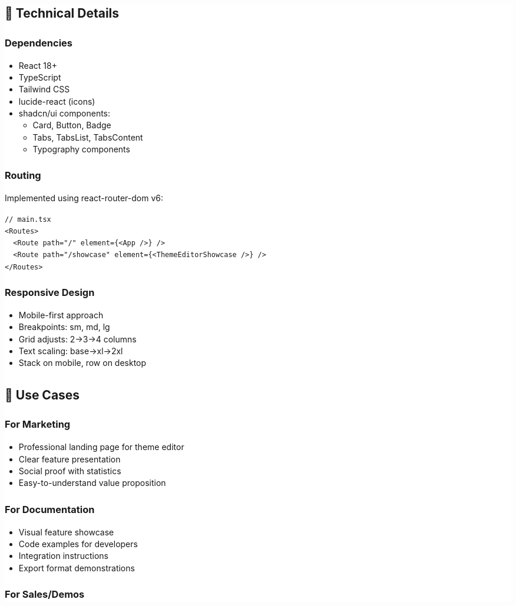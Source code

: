 ## 🔧 Technical Details

### Dependencies

- React 18+
- TypeScript
- Tailwind CSS
- lucide-react (icons)
- shadcn/ui components:
  - Card, Button, Badge
  - Tabs, TabsList, TabsContent
  - Typography components

### Routing

Implemented using react-router-dom v6:

```tsx
// main.tsx
<Routes>
  <Route path="/" element={<App />} />
  <Route path="/showcase" element={<ThemeEditorShowcase />} />
</Routes>
```

### Responsive Design

- Mobile-first approach
- Breakpoints: sm, md, lg
- Grid adjusts: 2→3→4 columns
- Text scaling: base→xl→2xl
- Stack on mobile, row on desktop

## 🎯 Use Cases

### For Marketing

- Professional landing page for theme editor
- Clear feature presentation
- Social proof with statistics
- Easy-to-understand value proposition

### For Documentation

- Visual feature showcase
- Code examples for developers
- Integration instructions
- Export format demonstrations

### For Sales/Demos
